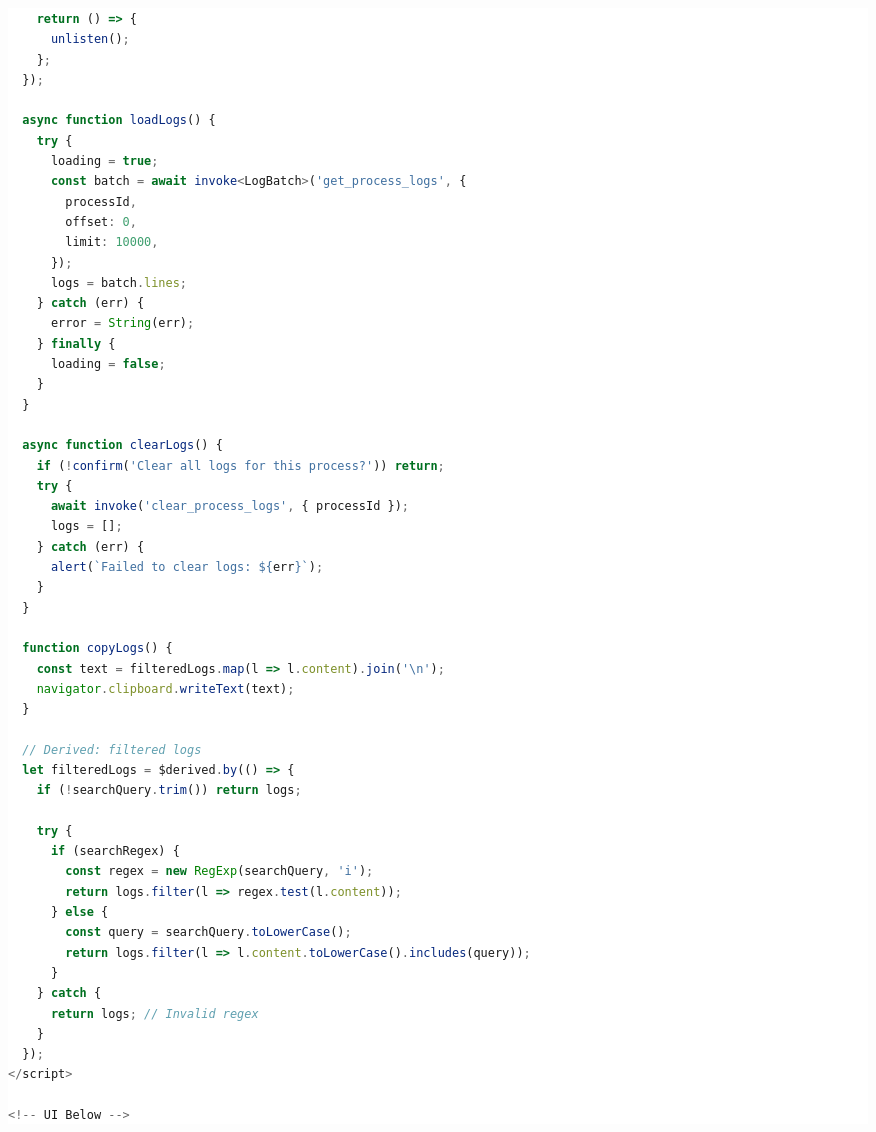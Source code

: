 ```typescript
    return () => {
      unlisten();
    };
  });

  async function loadLogs() {
    try {
      loading = true;
      const batch = await invoke<LogBatch>('get_process_logs', {
        processId,
        offset: 0,
        limit: 10000,
      });
      logs = batch.lines;
    } catch (err) {
      error = String(err);
    } finally {
      loading = false;
    }
  }

  async function clearLogs() {
    if (!confirm('Clear all logs for this process?')) return;
    try {
      await invoke('clear_process_logs', { processId });
      logs = [];
    } catch (err) {
      alert(`Failed to clear logs: ${err}`);
    }
  }

  function copyLogs() {
    const text = filteredLogs.map(l => l.content).join('\n');
    navigator.clipboard.writeText(text);
  }

  // Derived: filtered logs
  let filteredLogs = $derived.by(() => {
    if (!searchQuery.trim()) return logs;

    try {
      if (searchRegex) {
        const regex = new RegExp(searchQuery, 'i');
        return logs.filter(l => regex.test(l.content));
      } else {
        const query = searchQuery.toLowerCase();
        return logs.filter(l => l.content.toLowerCase().includes(query));
      }
    } catch {
      return logs; // Invalid regex
    }
  });
</script>

<!-- UI Below -->
```

